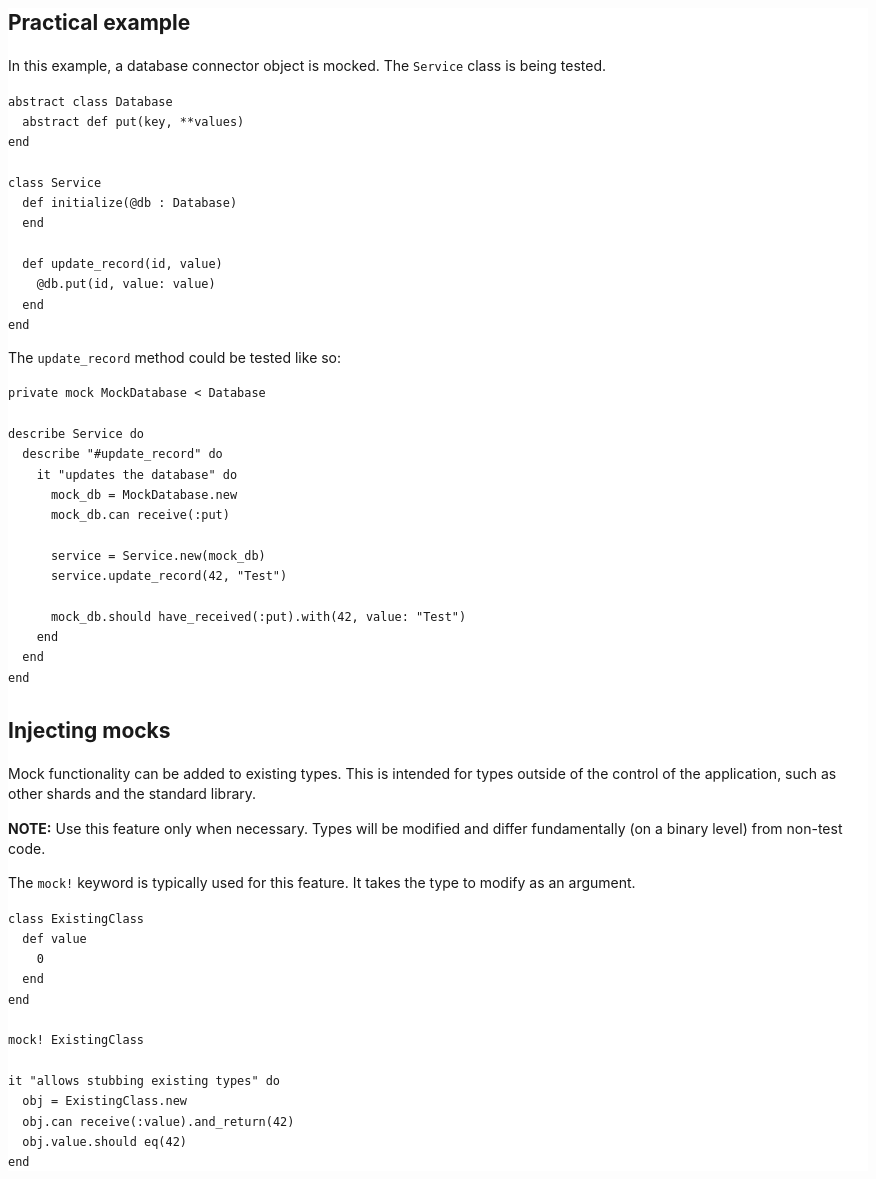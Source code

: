 ## Practical example

In this example, a database connector object is mocked.
The `Service` class is being tested.

```crystal
abstract class Database
  abstract def put(key, **values)
end

class Service
  def initialize(@db : Database)
  end

  def update_record(id, value)
    @db.put(id, value: value)
  end
end
```

The `update_record` method could be tested like so:


```crystal
private mock MockDatabase < Database

describe Service do
  describe "#update_record" do
    it "updates the database" do
      mock_db = MockDatabase.new
      mock_db.can receive(:put)

      service = Service.new(mock_db)
      service.update_record(42, "Test")
      
      mock_db.should have_received(:put).with(42, value: "Test")
    end
  end
end
```

## Injecting mocks

Mock functionality can be added to existing types.
This is intended for types outside of the control of the application,
such as other shards and the standard library.

**NOTE:** Use this feature only when necessary.
  Types will be modified and differ fundamentally (on a binary level) from non-test code.

The `mock!` keyword is typically used for this feature.
It takes the type to modify as an argument.

```crystal
class ExistingClass
  def value
    0
  end
end

mock! ExistingClass

it "allows stubbing existing types" do
  obj = ExistingClass.new
  obj.can receive(:value).and_return(42)
  obj.value.should eq(42)
end
```